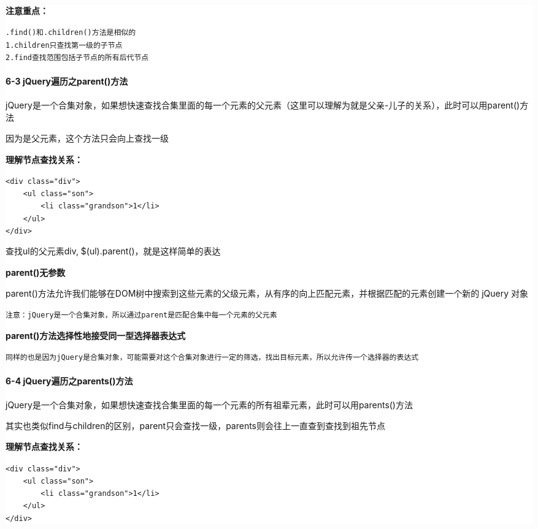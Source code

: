 **注意重点：**

```
.find()和.children()方法是相似的
1.children只查找第一级的子节点
2.find查找范围包括子节点的所有后代节点
```



#### 6-3 jQuery遍历之parent()方法

jQuery是一个合集对象，如果想快速查找合集里面的每一个元素的父元素（这里可以理解为就是父亲-儿子的关系），此时可以用parent()方法

因为是父元素，这个方法只会向上查找一级

**理解节点查找关系：**

```
<div class="div">
    <ul class="son">
        <li class="grandson">1</li>
    </ul>
</div>

```

查找ul的父元素div, $(ul).parent()，就是这样简单的表达

**parent()无参数**

parent()方法允许我们能够在DOM树中搜索到这些元素的父级元素，从有序的向上匹配元素，并根据匹配的元素创建一个新的 jQuery 对象

```
注意：jQuery是一个合集对象，所以通过parent是匹配合集中每一个元素的父元素
```

**parent()方法选择性地接受同一型选择器表达式**

```
同样的也是因为jQuery是合集对象，可能需要对这个合集对象进行一定的筛选，找出目标元素，所以允许传一个选择器的表达式
```



#### 6-4 jQuery遍历之parents()方法

jQuery是一个合集对象，如果想快速查找合集里面的每一个元素的所有祖辈元素，此时可以用parents()方法

其实也类似find与children的区别，parent只会查找一级，parents则会往上一直查到查找到祖先节点

**理解节点查找关系：**

```
<div class="div">
    <ul class="son">
        <li class="grandson">1</li>
    </ul>
</div>

```
